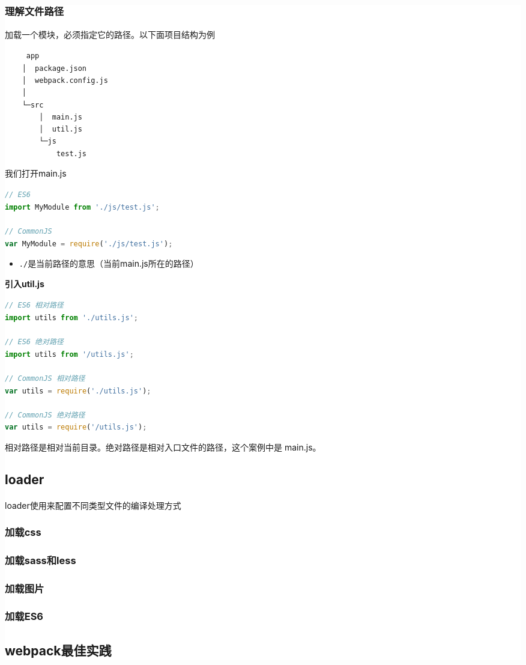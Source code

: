 ### 理解文件路径

加载一个模块，必须指定它的路径。以下面项目结构为例
```
     app
    │  package.json
    │  webpack.config.js
    │      
    └─src
        │  main.js
        │  util.js
        └─js
            test.js

```
我们打开main.js
```js
// ES6
import MyModule from './js/test.js';

// CommonJS
var MyModule = require('./js/test.js');

```

* `./`是当前路径的意思（当前main.js所在的路径）

**引入util.js**
```js
// ES6 相对路径
import utils from './utils.js';

// ES6 绝对路径
import utils from '/utils.js';

// CommonJS 相对路径
var utils = require('./utils.js');

// CommonJS 绝对路径
var utils = require('/utils.js');
```
相对路径是相对当前目录。绝对路径是相对入口文件的路径，这个案例中是 main.js。


## loader

loader使用来配置不同类型文件的编译处理方式

### 加载css

### 加载sass和less

### 加载图片

### 加载ES6



## webpack最佳实践





